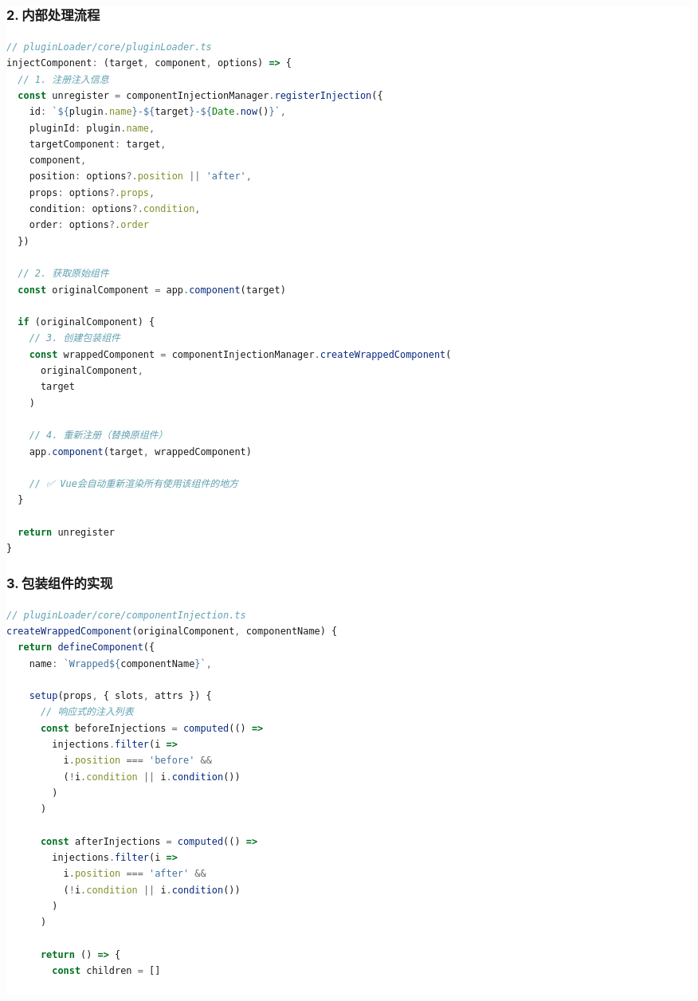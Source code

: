 ### 2. 内部处理流程

```typescript
// pluginLoader/core/pluginLoader.ts
injectComponent: (target, component, options) => {
  // 1. 注册注入信息
  const unregister = componentInjectionManager.registerInjection({
    id: `${plugin.name}-${target}-${Date.now()}`,
    pluginId: plugin.name,
    targetComponent: target,
    component,
    position: options?.position || 'after',
    props: options?.props,
    condition: options?.condition,
    order: options?.order
  })
  
  // 2. 获取原始组件
  const originalComponent = app.component(target)
  
  if (originalComponent) {
    // 3. 创建包装组件
    const wrappedComponent = componentInjectionManager.createWrappedComponent(
      originalComponent,
      target
    )
    
    // 4. 重新注册（替换原组件）
    app.component(target, wrappedComponent)
    
    // ✅ Vue会自动重新渲染所有使用该组件的地方
  }
  
  return unregister
}
```

### 3. 包装组件的实现

```typescript
// pluginLoader/core/componentInjection.ts
createWrappedComponent(originalComponent, componentName) {
  return defineComponent({
    name: `Wrapped${componentName}`,
    
    setup(props, { slots, attrs }) {
      // 响应式的注入列表
      const beforeInjections = computed(() => 
        injections.filter(i => 
          i.position === 'before' && 
          (!i.condition || i.condition())
        )
      )
      
      const afterInjections = computed(() => 
        injections.filter(i => 
          i.position === 'after' && 
          (!i.condition || i.condition())
        )
      )
      
      return () => {
        const children = []
        
```